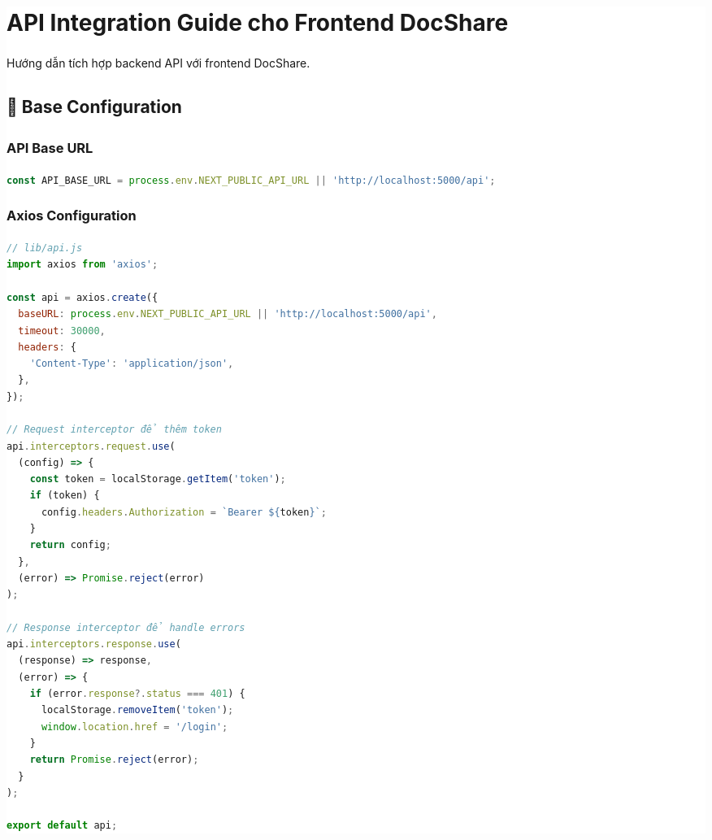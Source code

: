 # API Integration Guide cho Frontend DocShare

Hướng dẫn tích hợp backend API với frontend DocShare.

## 🔗 Base Configuration

### API Base URL
```javascript
const API_BASE_URL = process.env.NEXT_PUBLIC_API_URL || 'http://localhost:5000/api';
```

### Axios Configuration
```javascript
// lib/api.js
import axios from 'axios';

const api = axios.create({
  baseURL: process.env.NEXT_PUBLIC_API_URL || 'http://localhost:5000/api',
  timeout: 30000,
  headers: {
    'Content-Type': 'application/json',
  },
});

// Request interceptor để thêm token
api.interceptors.request.use(
  (config) => {
    const token = localStorage.getItem('token');
    if (token) {
      config.headers.Authorization = `Bearer ${token}`;
    }
    return config;
  },
  (error) => Promise.reject(error)
);

// Response interceptor để handle errors
api.interceptors.response.use(
  (response) => response,
  (error) => {
    if (error.response?.status === 401) {
      localStorage.removeItem('token');
      window.location.href = '/login';
    }
    return Promise.reject(error);
  }
);

export default api;
```
